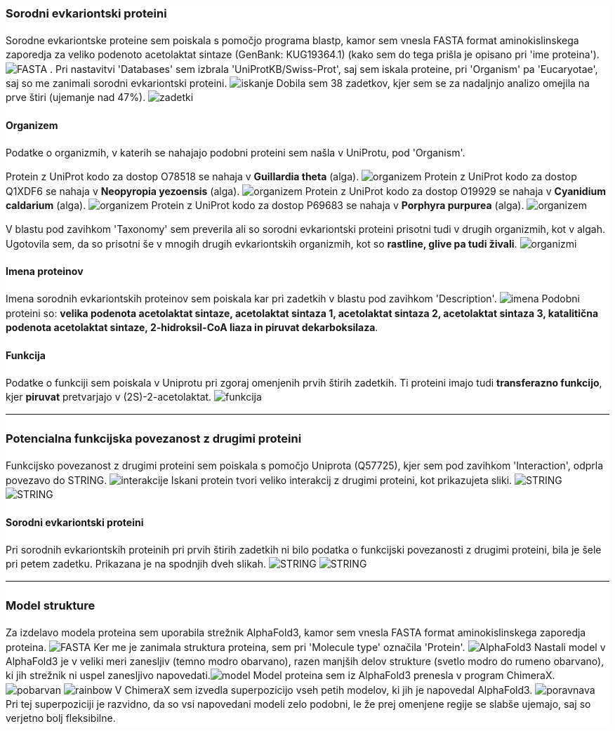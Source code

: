 
### Sorodni evkariontski proteini
Sorodne evkariontske proteine sem poiskala s pomočjo programa blastp, kamor sem vnesla FASTA format aminokislinskega zaporedja za veliko podenoto acetolaktat sintaze (GenBank: KUG19364.1) (kako sem do tega prišla je opisano pri 'ime proteina'). ![FASTA](s40-FASTA_ak_KUG19364.1.png) . Pri nastavitvi 'Databases' sem izbrala 'UniProtKB/Swiss-Prot', saj sem iskala proteine, pri 'Organism' pa 'Eucaryotae', saj so me zanimali sorodni evkariontski proteini. ![iskanje](s40-blastp_iskanje.png) Dobila sem 38 zadetkov, kjer sem se za nadaljnjo analizo omejila na prve štiri (ujemanje nad 47%). ![zadetki](s40-blastp_zadetki_sorodni_evkariontski_proteini.png)

#### Organizem
Podatke o organizmih, v katerih se nahajajo podobni proteini sem našla v UniProtu, pod 'Organism'.

Protein z UniProt kodo za dostop O78518 se nahaja v **Guillardia theta** (alga). ![organizem](s40-organizem_O78518.png)
Protein z UniProt kodo za dostop Q1XDF6 se nahaja v **Neopyropia yezoensis** (alga). ![organizem](s40-organizem_Q1XDF6.png)
Protein z UniProt kodo za dostop O19929 se nahaja v **Cyanidium caldarium** (alga). ![organizem](s40-organizem_O19929.png)
Protein z UniProt kodo za dostop P69683 se nahaja v **Porphyra purpurea** (alga). ![organizem](s40-organizem_P69683.png)

V blastu pod zavihkom 'Taxonomy' sem preverila ali so sorodni evkariontski proteini prisotni tudi v drugih organizmih, kot v algah. Ugotovila sem, da so prisotni še v mnogih drugih evkariontskih organizmih, kot so **rastline, glive pa tudi živali**. ![organizmi](s40-ostali_organizmi.png)

#### Imena proteinov
Imena sorodnih evkariontskih proteinov sem poiskala kar pri zadetkih v blastu pod zavihkom 'Description'. ![imena](s40-imena_sorodnih_proteinov.png) Podobni proteini so: **velika podenota acetolaktat sintaze, acetolaktat sintaza 1, acetolaktat sintaza 2, acetolaktat sintaza 3, katalitična podenota acetolaktat sintaze, 2-hidroksil-CoA liaza in piruvat dekarboksilaza**.

#### Funkcija
Podatke o funkciji sem poiskala v Uniprotu pri zgoraj omenjenih prvih štirih zadetkih. Ti proteini imajo tudi **transferazno funkcijo**, kjer **piruvat** pretvarjajo v (2S)-2-acetolaktat. ![funkcija](s40-funkcija_O78518.png)

---

### Potencialna funkcijska povezanost z drugimi proteini
Funkcijsko povezanost z drugimi proteini sem poiskala s pomočjo Uniprota (Q57725), kjer sem pod zavihkom 'Interaction', odprla povezavo do STRING. ![interakcije](s40-uniprot_interakcije.png) Iskani protein tvori veliko interakcij z drugimi proteini, kot prikazujeta sliki. ![STRING](s40-string_mreza.png) ![STRING](s40-string_interakcije.png) 

#### Sorodni evkariontski proteini
Pri sorodnih evkariontskih proteinih pri prvih štirih zadetkih ni bilo podatka o funkcijski povezanosti z drugimi proteini, bila je šele pri petem zadetku. Prikazana je na spodnjih dveh slikah. ![STRING](s40-string_mreza_evkarionti.png) ![STRING](s40-string_interakcije_evkarionti.png)

---

### Model strukture
Za izdelavo modela proteina sem uporabila strežnik AlphaFold3, kamor sem vnesla FASTA format aminokislinskega zaporedja proteina. ![FASTA](s40-FASTA_ak_KUG19364.1.png) Ker me je zanimala struktura proteina, sem pri 'Molecule type' označila 'Protein'. ![AlphaFold3](s40-AlphaFold3_vnos.png) Nastali model v AlphaFold3 je v veliki meri zanesljiv (temno modro obarvano), razen manjših delov strukture (svetlo modro do rumeno obarvano), ki jih strežnik ni uspel zanesljivo napovedati.![model](s40-model_AlphaFold3.png) 
Model proteina sem iz AlphaFold3 prenesla v program ChimeraX. ![pobarvan](s40-pobarvan_model.png) ![rainbow](s40-rainbow_model.png) 
V ChimeraX sem izvedla superpozicijo vseh petih modelov, ki jih je napovedal AlphaFold3. ![poravnava](s40-poravnava_iz_AlphaFold3.png) Pri tej superpoziciji je razvidno, da so vsi napovedani modeli zelo podobni, le že prej omenjene regije se slabše ujemajo, saj so verjetno bolj fleksibilne. 
